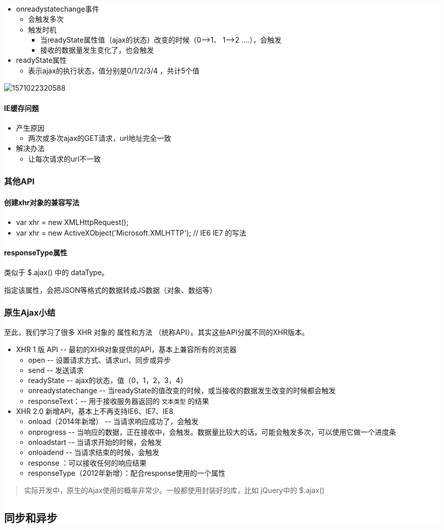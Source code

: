 - onreadystatechange事件
  - 会触发多次
  - 触发时机
    - 当readyState属性值（ajax的状态）改变的时候（0-->1、 1-->2 ....），会触发
    - 接收的数据量发生变化了，也会触发
- readyState属性
  - 表示ajax的执行状态，值分别是0/1/2/3/4 ，共计5个值

![1571022320588](E:/%E5%B0%B1%E4%B8%9A%E7%8F%AD/%E8%80%81%E5%B8%88%E8%B5%84%E6%96%99/Ajax--02%E5%8E%9F%E5%A3%B0js/%E7%AC%94%E8%AE%B0/%E7%AC%94%E8%AE%B0.assets/1571022320588.png)

#### IE缓存问题

- 产生原因
  - 两次或多次ajax的GET请求，url地址完全一致
- 解决办法
  - 让每次请求的url不一致

### 其他API

#### 创建xhr对象的兼容写法

- var xhr = new XMLHttpRequest();
- var xhr = new ActiveXObject('Microsoft.XMLHTTP');   // IE6 IE7 的写法

#### responseType属性

类似于 $.ajax() 中的 dataType。

指定该属性，会把JSON等格式的数据转成JS数据（对象、数组等）



### 原生Ajax小结

至此，我们学习了很多 XHR 对象的 属性和方法 （统称API）。其实这些API分属不同的XHR版本。

- XHR 1 版 API -- 最初的XHR对象提供的API，基本上兼容所有的浏览器
  - open -- 设置请求方式、请求url、同步或异步
  - send -- 发送请求
  - readyState -- ajax的状态，值（0，1，2，3，4）
  - onreadystatechange -- 当readyState的值改变的时候，或当接收的数据发生改变的时候都会触发
  - responseText：-- 用于接收服务器返回的 `文本类型` 的结果
- XHR 2.0 新增API，基本上不再支持IE6、IE7、IE8
  - onload（2014年新增） -- 当请求响应成功了，会触发
  - onprogress -- 当响应的数据，正在接收中，会触发。数据量比较大的话，可能会触发多次，可以使用它做一个进度条
  - onloadstart -- 当请求开始的时候，会触发
  - onloadend -- 当请求结束的时候，会触发
  - response ：可以接收任何的响应结果
  - responseType（2012年新增）：配合response使用的一个属性

> 实际开发中，原生的Ajax使用的概率非常少。一般都使用封装好的库，比如 jQuery中的 $.ajax()

## 同步和异步
